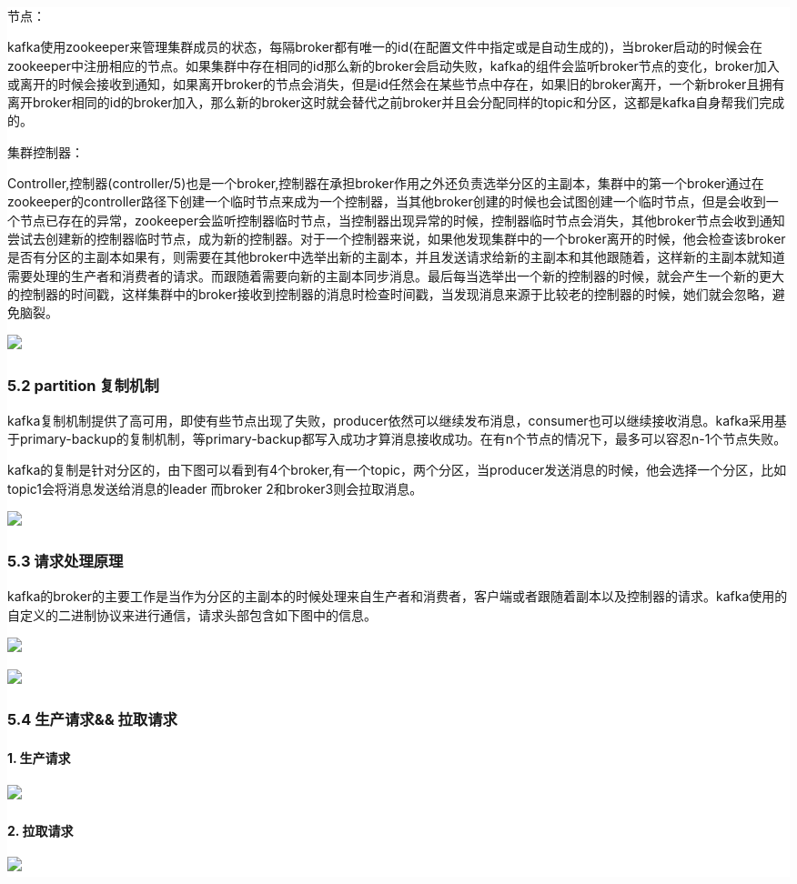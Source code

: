 节点：

kafka使用zookeeper来管理集群成员的状态，每隔broker都有唯一的id(在配置文件中指定或是自动生成的)，当broker启动的时候会在zookeeper中注册相应的节点。如果集群中存在相同的id那么新的broker会启动失败，kafka的组件会监听broker节点的变化，broker加入或离开的时候会接收到通知，如果离开broker的节点会消失，但是id任然会在某些节点中存在，如果旧的broker离开，一个新broker且拥有离开broker相同的id的broker加入，那么新的broker这时就会替代之前broker并且会分配同样的topic和分区，这都是kafka自身帮我们完成的。



集群控制器：

Controller,控制器(controller/5)也是一个broker,控制器在承担broker作用之外还负责选举分区的主副本，集群中的第一个broker通过在zookeeper的controller路径下创建一个临时节点来成为一个控制器，当其他broker创建的时候也会试图创建一个临时节点，但是会收到一个节点已存在的异常，zookeeper会监听控制器临时节点，当控制器出现异常的时候，控制器临时节点会消失，其他broker节点会收到通知尝试去创建新的控制器临时节点，成为新的控制器。对于一个控制器来说，如果他发现集群中的一个broker离开的时候，他会检查该broker是否有分区的主副本如果有，则需要在其他broker中选举出新的主副本，并且发送请求给新的主副本和其他跟随着，这样新的主副本就知道需要处理的生产者和消费者的请求。而跟随着需要向新的主副本同步消息。最后每当选举出一个新的控制器的时候，就会产生一个新的更大的控制器的时间戳，这样集群中的broker接收到控制器的消息时检查时间戳，当发现消息来源于比较老的控制器的时候，她们就会忽略，避免脑裂。

![](../images/kafka/kafka_20.png)   



### 5.2 partition 复制机制

kafka复制机制提供了高可用，即使有些节点出现了失败，producer依然可以继续发布消息，consumer也可以继续接收消息。kafka采用基于primary-backup的复制机制，等primary-backup都写入成功才算消息接收成功。在有n个节点的情况下，最多可以容忍n-1个节点失败。



kafka的复制是针对分区的，由下图可以看到有4个broker,有一个topic，两个分区，当producer发送消息的时候，他会选择一个分区，比如topic1会将消息发送给消息的leader 而broker 2和broker3则会拉取消息。

![](../images/kafka/kafka_21.png)   

### 5.3 请求处理原理

kafka的broker的主要工作是当作为分区的主副本的时候处理来自生产者和消费者，客户端或者跟随着副本以及控制器的请求。kafka使用的自定义的二进制协议来进行通信，请求头部包含如下图中的信息。

![](../images/kafka/kafka_22.png) 

![](../images/kafka/kafka_23.png) 

### 5.4 生产请求&& 拉取请求



#### 1. 生产请求

![](../images/kafka/kafka_24.png) 

#### 2. 拉取请求

![](../images/kafka/kafka_25.png) 